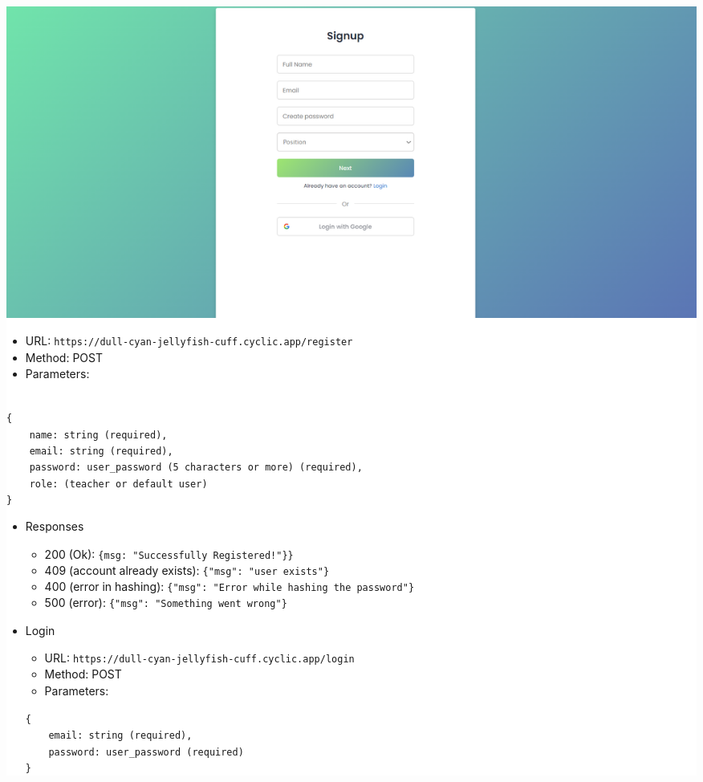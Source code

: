 ![Alt Text](./frontend/images/smartTutorImage/signup.png)

- URL: `https://dull-cyan-jellyfish-cuff.cyclic.app/register`
- Method: POST
- Parameters:

```

{
    name: string (required),
    email: string (required),
    password: user_password (5 characters or more) (required),
    role: (teacher or default user)
}
```

- Responses

  - 200 (Ok): `{msg: "Successfully Registered!"}}`
  - 409 (account already exists): `{"msg": "user exists"}`
  - 400 (error in hashing): `{"msg": "Error while hashing the password"}`
  - 500 (error): `{"msg": "Something went wrong"}`

- Login

  - URL: `https://dull-cyan-jellyfish-cuff.cyclic.app/login`
  - Method: POST
  - Parameters:

  ```
  {
      email: string (required),
      password: user_password (required)
  }
  ```
